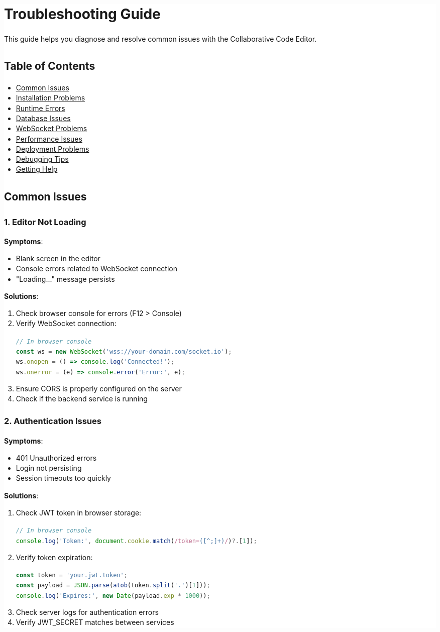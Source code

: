 # Troubleshooting Guide

This guide helps you diagnose and resolve common issues with the Collaborative Code Editor.

## Table of Contents
- [Common Issues](#common-issues)
- [Installation Problems](#installation-problems)
- [Runtime Errors](#runtime-errors)
- [Database Issues](#database-issues)
- [WebSocket Problems](#websocket-problems)
- [Performance Issues](#performance-issues)
- [Deployment Problems](#deployment-problems)
- [Debugging Tips](#debugging-tips)
- [Getting Help](#getting-help)

## Common Issues

### 1. Editor Not Loading

**Symptoms**:
- Blank screen in the editor
- Console errors related to WebSocket connection
- "Loading..." message persists

**Solutions**:
1. Check browser console for errors (F12 > Console)
2. Verify WebSocket connection:
   ```javascript
   // In browser console
   const ws = new WebSocket('wss://your-domain.com/socket.io');
   ws.onopen = () => console.log('Connected!');
   ws.onerror = (e) => console.error('Error:', e);
   ```
3. Ensure CORS is properly configured on the server
4. Check if the backend service is running

### 2. Authentication Issues

**Symptoms**:
- 401 Unauthorized errors
- Login not persisting
- Session timeouts too quickly

**Solutions**:
1. Check JWT token in browser storage:
   ```javascript
   // In browser console
   console.log('Token:', document.cookie.match(/token=([^;]+)/)?.[1]);
   ```
2. Verify token expiration:
   ```javascript
   const token = 'your.jwt.token';
   const payload = JSON.parse(atob(token.split('.')[1]));
   console.log('Expires:', new Date(payload.exp * 1000));
   ```
3. Check server logs for authentication errors
4. Verify JWT_SECRET matches between services

